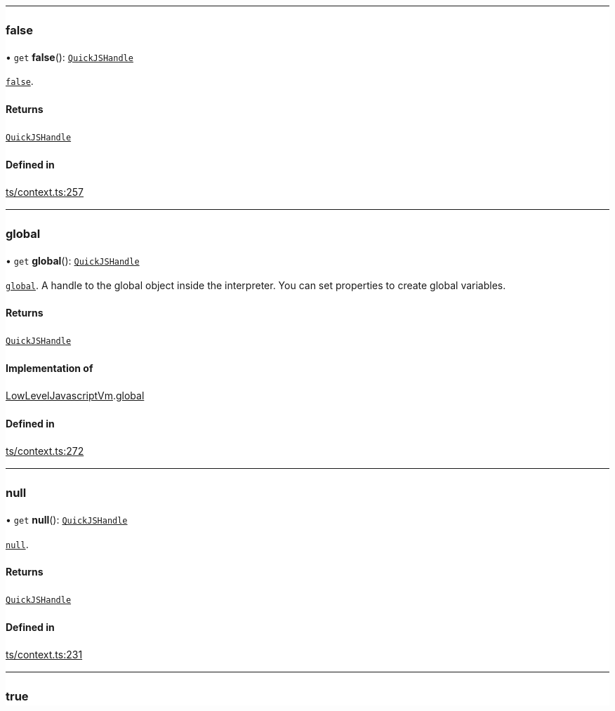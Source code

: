 ___

### false

• `get` **false**(): [`QuickJSHandle`](../modules.md#quickjshandle)

[`false`](https://developer.mozilla.org/en-US/docs/Web/JavaScript/Reference/Global_Objects/false).

#### Returns

[`QuickJSHandle`](../modules.md#quickjshandle)

#### Defined in

[ts/context.ts:257](https://github.com/justjake/quickjs-emscripten/blob/main/ts/context.ts#L257)

___

### global

• `get` **global**(): [`QuickJSHandle`](../modules.md#quickjshandle)

[`global`](https://developer.mozilla.org/en-US/docs/Web/JavaScript/Reference/Global_Objects).
A handle to the global object inside the interpreter.
You can set properties to create global variables.

#### Returns

[`QuickJSHandle`](../modules.md#quickjshandle)

#### Implementation of

[LowLevelJavascriptVm](../interfaces/LowLevelJavascriptVm.md).[global](../interfaces/LowLevelJavascriptVm.md#global)

#### Defined in

[ts/context.ts:272](https://github.com/justjake/quickjs-emscripten/blob/main/ts/context.ts#L272)

___

### null

• `get` **null**(): [`QuickJSHandle`](../modules.md#quickjshandle)

[`null`](https://developer.mozilla.org/en-US/docs/Web/JavaScript/Reference/Global_Objects/null).

#### Returns

[`QuickJSHandle`](../modules.md#quickjshandle)

#### Defined in

[ts/context.ts:231](https://github.com/justjake/quickjs-emscripten/blob/main/ts/context.ts#L231)

___

### true
